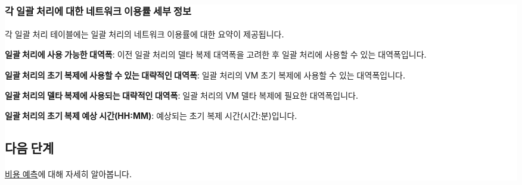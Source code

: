### <a name="network-utilization-details-for-each-batch"></a>각 일괄 처리에 대한 네트워크 이용률 세부 정보 
각 일괄 처리 테이블에는 일괄 처리의 네트워크 이용률에 대한 요약이 제공됩니다.

**일괄 처리에 사용 가능한 대역폭**: 이전 일괄 처리의 델타 복제 대역폭을 고려한 후 일괄 처리에 사용할 수 있는 대역폭입니다.

**일괄 처리의 초기 복제에 사용할 수 있는 대략적인 대역폭**: 일괄 처리의 VM 초기 복제에 사용할 수 있는 대역폭입니다. 

**일괄 처리의 델타 복제에 사용되는 대략적인 대역폭**: 일괄 처리의 VM 델타 복제에 필요한 대역폭입니다. 

**일괄 처리의 초기 복제 예상 시간(HH:MM)**: 예상되는 초기 복제 시간(시간:분)입니다.



## <a name="next-steps"></a>다음 단계
[비용 예측](hyper-v-deployment-planner-cost-estimation.md)에 대해 자세히 알아봅니다.
